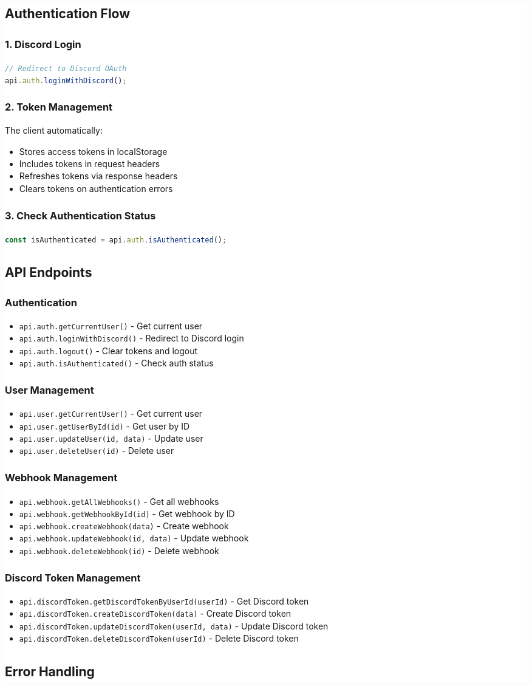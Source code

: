 ## Authentication Flow

### 1. Discord Login
```typescript
// Redirect to Discord OAuth
api.auth.loginWithDiscord();
```

### 2. Token Management
The client automatically:
- Stores access tokens in localStorage
- Includes tokens in request headers
- Refreshes tokens via response headers
- Clears tokens on authentication errors

### 3. Check Authentication Status
```typescript
const isAuthenticated = api.auth.isAuthenticated();
```

## API Endpoints

### Authentication
- `api.auth.getCurrentUser()` - Get current user
- `api.auth.loginWithDiscord()` - Redirect to Discord login
- `api.auth.logout()` - Clear tokens and logout
- `api.auth.isAuthenticated()` - Check auth status

### User Management
- `api.user.getCurrentUser()` - Get current user
- `api.user.getUserById(id)` - Get user by ID
- `api.user.updateUser(id, data)` - Update user
- `api.user.deleteUser(id)` - Delete user

### Webhook Management
- `api.webhook.getAllWebhooks()` - Get all webhooks
- `api.webhook.getWebhookById(id)` - Get webhook by ID
- `api.webhook.createWebhook(data)` - Create webhook
- `api.webhook.updateWebhook(id, data)` - Update webhook
- `api.webhook.deleteWebhook(id)` - Delete webhook

### Discord Token Management
- `api.discordToken.getDiscordTokenByUserId(userId)` - Get Discord token
- `api.discordToken.createDiscordToken(data)` - Create Discord token
- `api.discordToken.updateDiscordToken(userId, data)` - Update Discord token
- `api.discordToken.deleteDiscordToken(userId)` - Delete Discord token

## Error Handling
